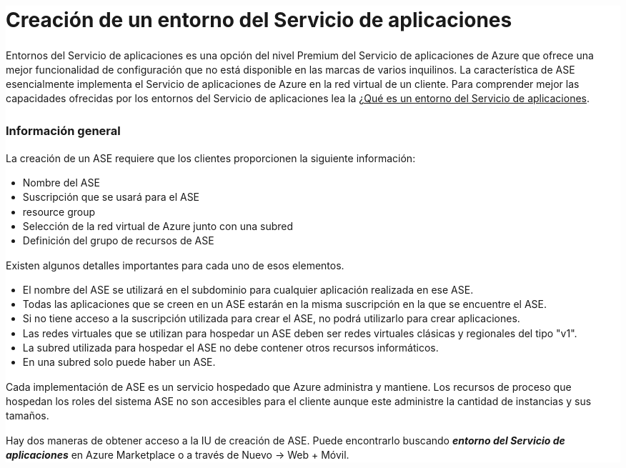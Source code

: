 <properties 
	pageTitle="Creación de un entorno del Servicio de aplicaciones" 
	description="Descripción de flujo de creación de entornos de servicio de aplicación" 
	services="app-service" 
	documentationCenter="" 
	authors="ccompy" 
	manager="stefsch" 
	editor=""/>

<tags 
	ms.service="app-service" 
	ms.workload="web" 
	ms.tgt_pltfrm="na" 
	ms.devlang="na" 
	ms.topic="article" 
	ms.date="01/14/2016" 
	ms.author="ccompy"/>

# Creación de un entorno del Servicio de aplicaciones #

Entornos del Servicio de aplicaciones es una opción del nivel Premium del Servicio de aplicaciones de Azure que ofrece una mejor funcionalidad de configuración que no está disponible en las marcas de varios inquilinos. La característica de ASE esencialmente implementa el Servicio de aplicaciones de Azure en la red virtual de un cliente. Para comprender mejor las capacidades ofrecidas por los entornos del Servicio de aplicaciones lea la [¿Qué es un entorno del Servicio de aplicaciones][WhatisASE].

### Información general ###

La creación de un ASE requiere que los clientes proporcionen la siguiente información:

- Nombre del ASE
- Suscripción que se usará para el ASE  
- resource group
- Selección de la red virtual de Azure junto con una subred
- Definición del grupo de recursos de ASE

Existen algunos detalles importantes para cada uno de esos elementos.
- El nombre del ASE se utilizará en el subdominio para cualquier aplicación realizada en ese ASE.
- Todas las aplicaciones que se creen en un ASE estarán en la misma suscripción en la que se encuentre el ASE.
- Si no tiene acceso a la suscripción utilizada para crear el ASE, no podrá utilizarlo para crear aplicaciones.
- Las redes virtuales que se utilizan para hospedar un ASE deben ser redes virtuales clásicas y regionales del tipo "v1". 
- La subred utilizada para hospedar el ASE no debe contener otros recursos informáticos.
- En una subred solo puede haber un ASE.

Cada implementación de ASE es un servicio hospedado que Azure administra y mantiene. Los recursos de proceso que hospedan los roles del sistema ASE no son accesibles para el cliente aunque este administre la cantidad de instancias y sus tamaños.

Hay dos maneras de obtener acceso a la IU de creación de ASE. Puede encontrarlo buscando ***entorno del Servicio de aplicaciones*** en Azure Marketplace o a través de Nuevo -> Web + Móvil.


[1]: ./media/app-service-web-how-to-create-an-app-service-environment/asecreate-basecreateblade.png
[2]: ./media/app-service-web-how-to-create-an-app-service-environment/asecreate-vnetcreation.png
[3]: ./media/app-service-web-how-to-create-an-app-service-environment/asecreate-resources.png
[WhatisASE]: http://azure.microsoft.com/documentation/articles/app-service-app-service-environment-intro/
[ASEConfig]: http://azure.microsoft.com/documentation/articles/app-service-web-configure-an-app-service-environment/
[AppServicePricing]: http://azure.microsoft.com/pricing/details/app-service/
[AzureAppService]: http://azure.microsoft.com/documentation/articles/app-service-value-prop-what-is/
[ASEAutoscale]: http://azure.microsoft.com/documentation/articles/app-service-environment-auto-scale/
